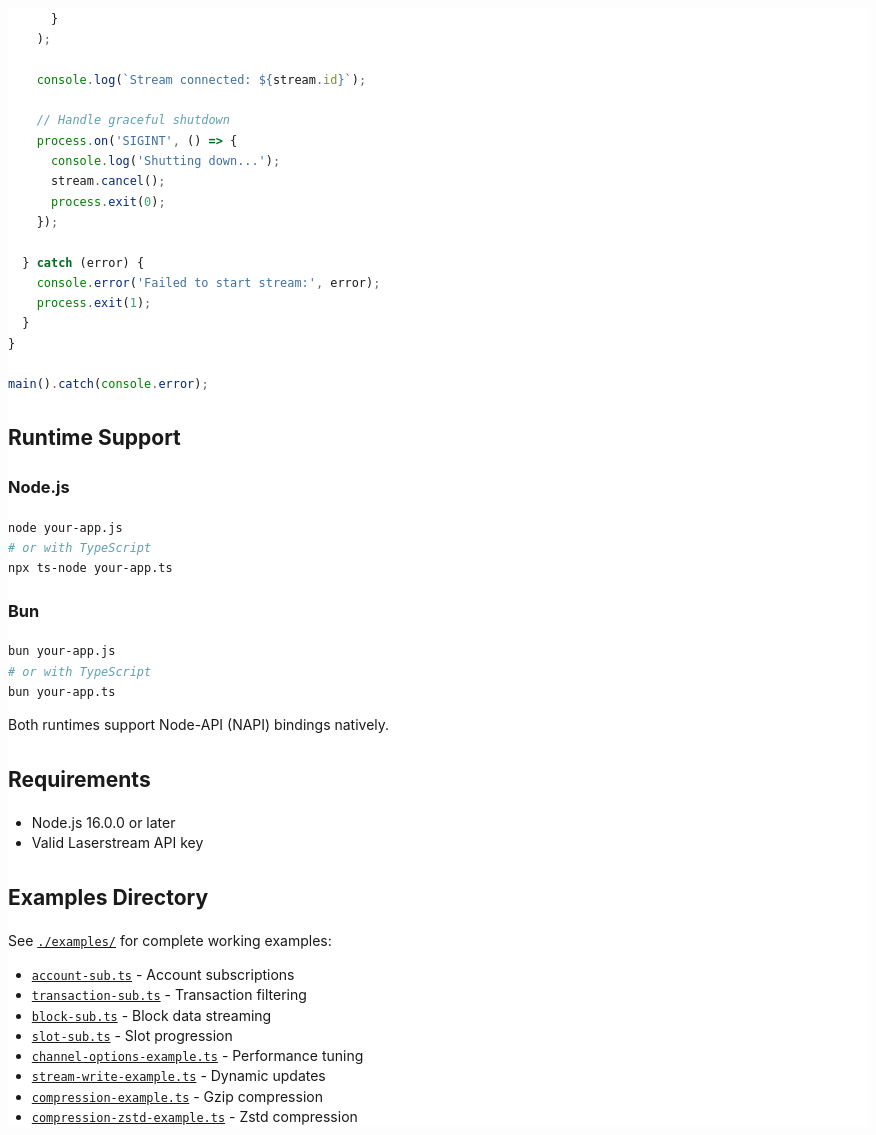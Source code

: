 ```typescript
      }
    );

    console.log(`Stream connected: ${stream.id}`);
    
    // Handle graceful shutdown
    process.on('SIGINT', () => {
      console.log('Shutting down...');
      stream.cancel();
      process.exit(0);
    });
    
  } catch (error) {
    console.error('Failed to start stream:', error);
    process.exit(1);
  }
}

main().catch(console.error);
```

## Runtime Support

### Node.js
```bash
node your-app.js
# or with TypeScript
npx ts-node your-app.ts
```

### Bun
```bash
bun your-app.js
# or with TypeScript  
bun your-app.ts
```

Both runtimes support Node-API (NAPI) bindings natively.

## Requirements

- Node.js 16.0.0 or later
- Valid Laserstream API key

## Examples Directory

See [`./examples/`](./examples/) for complete working examples:

- [`account-sub.ts`](./examples/account-sub.ts) - Account subscriptions
- [`transaction-sub.ts`](./examples/transaction-sub.ts) - Transaction filtering
- [`block-sub.ts`](./examples/block-sub.ts) - Block data streaming  
- [`slot-sub.ts`](./examples/slot-sub.ts) - Slot progression
- [`channel-options-example.ts`](./examples/channel-options-example.ts) - Performance tuning
- [`stream-write-example.ts`](./examples/stream-write-example.ts) - Dynamic updates
- [`compression-example.ts`](./examples/compression-example.ts) - Gzip compression
- [`compression-zstd-example.ts`](./examples/compression-zstd-example.ts) - Zstd compression